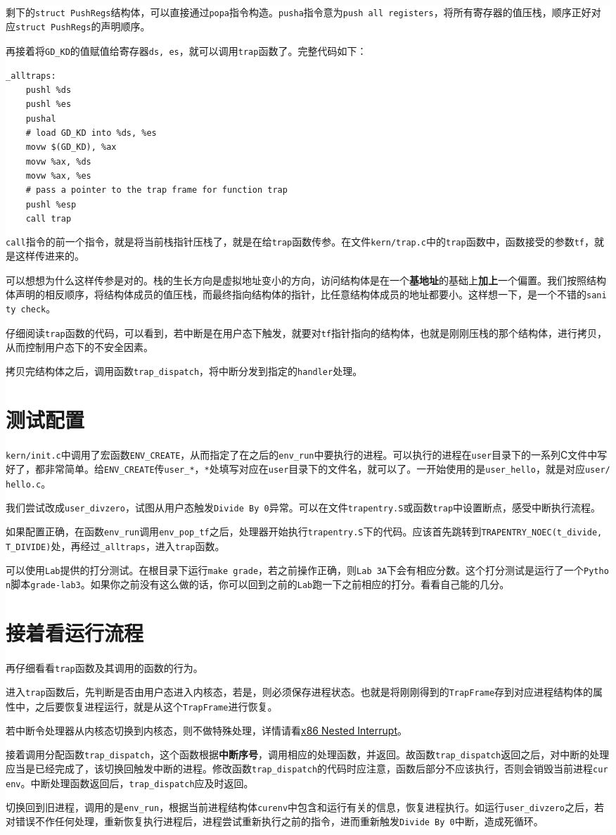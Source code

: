 剩下的`struct PushRegs`结构体，可以直接通过`popa`指令构造。`pusha`指令意为`push all registers`，将所有寄存器的值压栈，顺序正好对应`struct PushRegs`的声明顺序。

再接着将`GD_KD`的值赋值给寄存器`ds, es`，就可以调用`trap`函数了。完整代码如下：

```assembly
_alltraps:
    pushl %ds
    pushl %es
    pushal
    # load GD_KD into %ds, %es
    movw $(GD_KD), %ax
    movw %ax, %ds
    movw %ax, %es
    # pass a pointer to the trap frame for function trap
    pushl %esp
    call trap
```

`call`指令的前一个指令，就是将当前栈指针压栈了，就是在给`trap`函数传参。在文件`kern/trap.c`中的`trap`函数中，函数接受的参数`tf`，就是这样传进来的。

可以想想为什么这样传参是对的。栈的生长方向是虚拟地址变小的方向，访问结构体是在一个**基地址**的基础上**加上**一个偏置。我们按照结构体声明的相反顺序，将结构体成员的值压栈，而最终指向结构体的指针，比任意结构体成员的地址都要小。这样想一下，是一个不错的`sanity check`。

仔细阅读`trap`函数的代码，可以看到，若中断是在用户态下触发，就要对`tf`指针指向的结构体，也就是刚刚压栈的那个结构体，进行拷贝，从而控制用户态下的不安全因素。

拷贝完结构体之后，调用函数`trap_dispatch`，将中断分发到指定的`handler`处理。

# 测试配置

`kern/init.c`中调用了宏函数`ENV_CREATE`，从而指定了在之后的`env_run`中要执行的进程。可以执行的进程在`user`目录下的一系列C文件中写好了，都非常简单。给`ENV_CREATE`传`user_*`，`*`处填写对应在`user`目录下的文件名，就可以了。一开始使用的是`user_hello`，就是对应`user/hello.c`。

我们尝试改成`user_divzero`，试图从用户态触发`Divide By 0`异常。可以在文件`trapentry.S`或函数`trap`中设置断点，感受中断执行流程。

如果配置正确，在函数`env_run`调用`env_pop_tf`之后，处理器开始执行`trapentry.S`下的代码。应该首先跳转到`TRAPENTRY_NOEC(t_divide, T_DIVIDE)`处，再经过`_alltraps`，进入`trap`函数。

可以使用`Lab`提供的打分测试。在根目录下运行`make grade`，若之前操作正确，则`Lab 3A`下会有相应分数。这个打分测试是运行了一个`Python`脚本`grade-lab3`。如果你之前没有这么做的话，你可以回到之前的`Lab`跑一下之前相应的打分。看看自己能的几分。

# 接着看运行流程

再仔细看看`trap`函数及其调用的函数的行为。

进入`trap`函数后，先判断是否由用户态进入内核态，若是，则必须保存进程状态。也就是将刚刚得到的`TrapFrame`存到对应进程结构体的属性中，之后要恢复进程运行，就是从这个`TrapFrame`进行恢复。

若中断令处理器从内核态切换到内核态，则不做特殊处理，详情请看[x86 Nested Interrupt](https://pdos.csail.mit.edu/6.828/2018/labs/lab3/#Nested-Exceptions-and-Interrupts)。

接着调用分配函数`trap_dispatch`，这个函数根据**中断序号**，调用相应的处理函数，并返回。故函数`trap_dispatch`返回之后，对中断的处理应当是已经完成了，该切换回触发中断的进程。修改函数`trap_dispatch`的代码时应注意，函数后部分不应该执行，否则会销毁当前进程`curenv`。中断处理函数返回后，`trap_dispatch`应及时返回。

切换回到旧进程，调用的是`env_run`，根据当前进程结构体`curenv`中包含和运行有关的信息，恢复进程执行。如运行`user_divzero`之后，若对错误不作任何处理，重新恢复执行进程后，进程尝试重新执行之前的指令，进而重新触发`Divide By 0`中断，造成死循环。